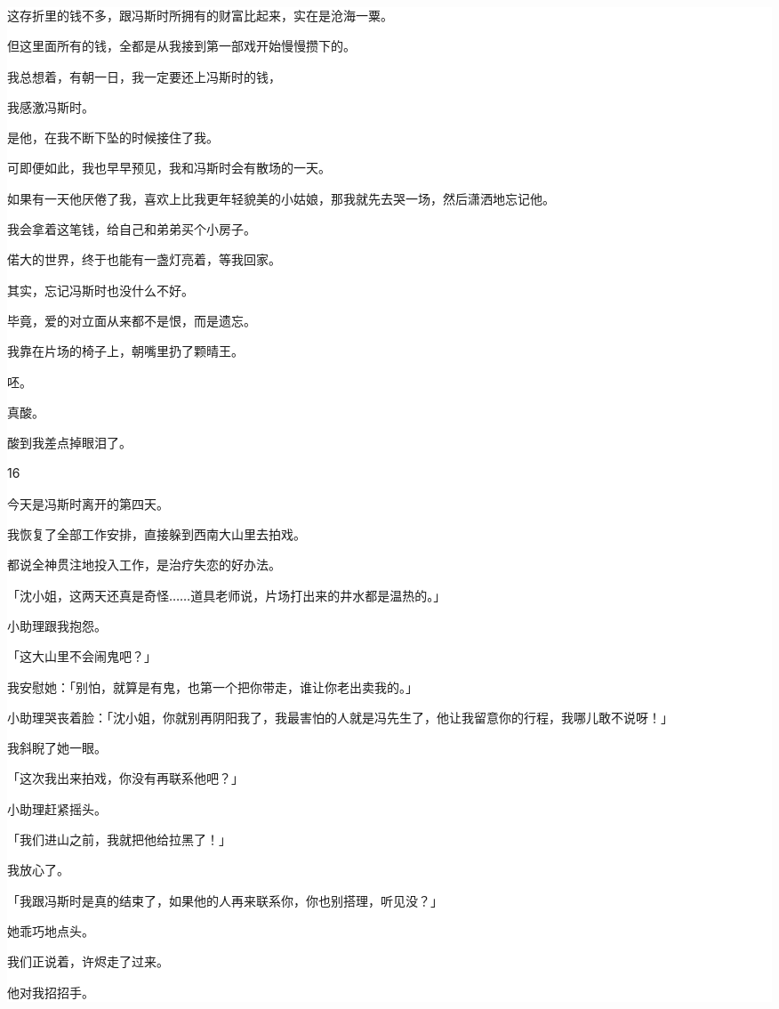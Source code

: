 这存折里的钱不多，跟冯斯时所拥有的财富比起来，实在是沧海一粟。

但这里面所有的钱，全都是从我接到第一部戏开始慢慢攒下的。

我总想着，有朝一日，我一定要还上冯斯时的钱，

我感激冯斯时。

是他，在我不断下坠的时候接住了我。

可即便如此，我也早早预见，我和冯斯时会有散场的一天。

如果有一天他厌倦了我，喜欢上比我更年轻貌美的小姑娘，那我就先去哭一场，然后潇洒地忘记他。

我会拿着这笔钱，给自己和弟弟买个小房子。

偌大的世界，终于也能有一盏灯亮着，等我回家。

其实，忘记冯斯时也没什么不好。

毕竟，爱的对立面从来都不是恨，而是遗忘。

我靠在片场的椅子上，朝嘴里扔了颗晴王。

呸。

真酸。

酸到我差点掉眼泪了。

16

今天是冯斯时离开的第四天。

我恢复了全部工作安排，直接躲到西南大山里去拍戏。

都说全神贯注地投入工作，是治疗失恋的好办法。

「沈小姐，这两天还真是奇怪……道具老师说，片场打出来的井水都是温热的。」

小助理跟我抱怨。

「这大山里不会闹鬼吧？」

我安慰她：「别怕，就算是有鬼，也第一个把你带走，谁让你老出卖我的。」

小助理哭丧着脸：「沈小姐，你就别再阴阳我了，我最害怕的人就是冯先生了，他让我留意你的行程，我哪儿敢不说呀！」

我斜睨了她一眼。

「这次我出来拍戏，你没有再联系他吧？」

小助理赶紧摇头。

「我们进山之前，我就把他给拉黑了！」

我放心了。

「我跟冯斯时是真的结束了，如果他的人再来联系你，你也别搭理，听见没？」

她乖巧地点头。

我们正说着，许烬走了过来。

他对我招招手。
